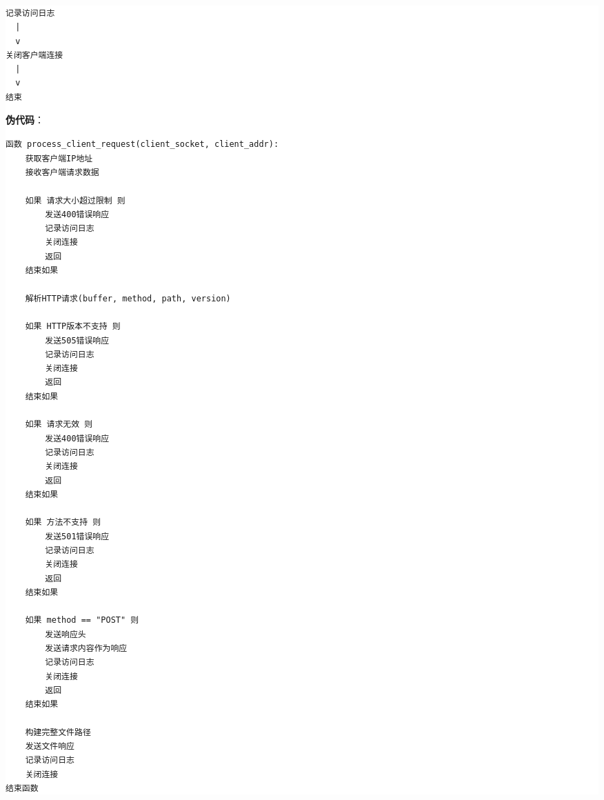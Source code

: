 ```
记录访问日志
  |
  v
关闭客户端连接
  |
  v
结束
```

**伪代码**：

```
函数 process_client_request(client_socket, client_addr):
    获取客户端IP地址
    接收客户端请求数据

    如果 请求大小超过限制 则
        发送400错误响应
        记录访问日志
        关闭连接
        返回
    结束如果

    解析HTTP请求(buffer, method, path, version)

    如果 HTTP版本不支持 则
        发送505错误响应
        记录访问日志
        关闭连接
        返回
    结束如果

    如果 请求无效 则
        发送400错误响应
        记录访问日志
        关闭连接
        返回
    结束如果

    如果 方法不支持 则
        发送501错误响应
        记录访问日志
        关闭连接
        返回
    结束如果

    如果 method == "POST" 则
        发送响应头
        发送请求内容作为响应
        记录访问日志
        关闭连接
        返回
    结束如果

    构建完整文件路径
    发送文件响应
    记录访问日志
    关闭连接
结束函数
```
